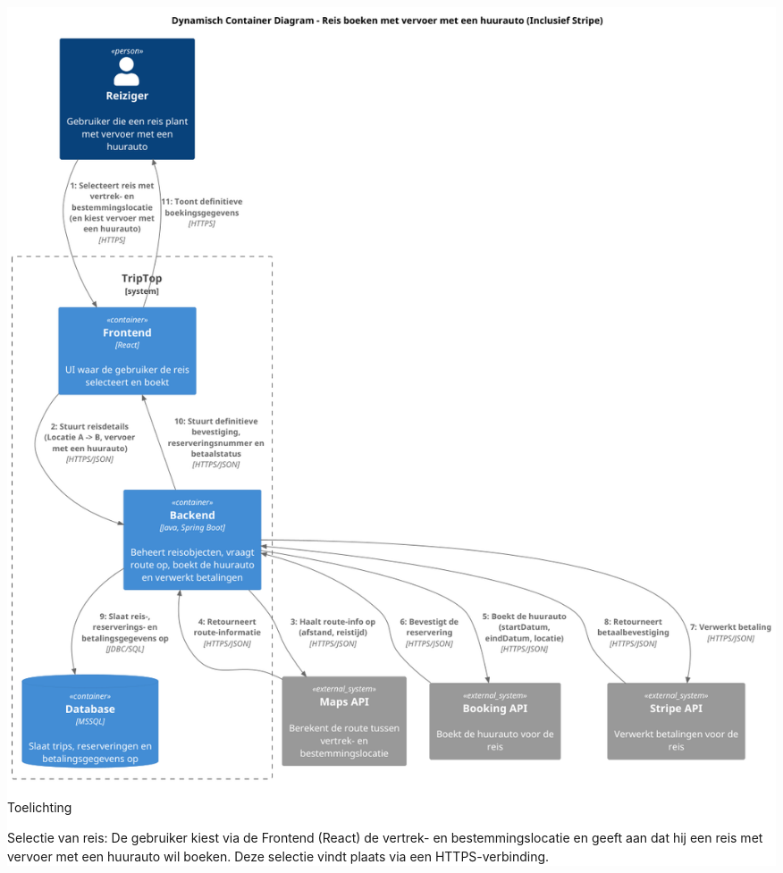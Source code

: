 ![Reis Boeken](dynamisch-container-diagrammen/reis-boeken-dynamisch-diagram.png)

Toelichting

Selectie van reis:
De gebruiker kiest via de Frontend (React) de vertrek- en bestemmingslocatie en geeft aan dat hij een reis met vervoer met een huurauto wil boeken. Deze selectie vindt plaats via een HTTPS-verbinding.
